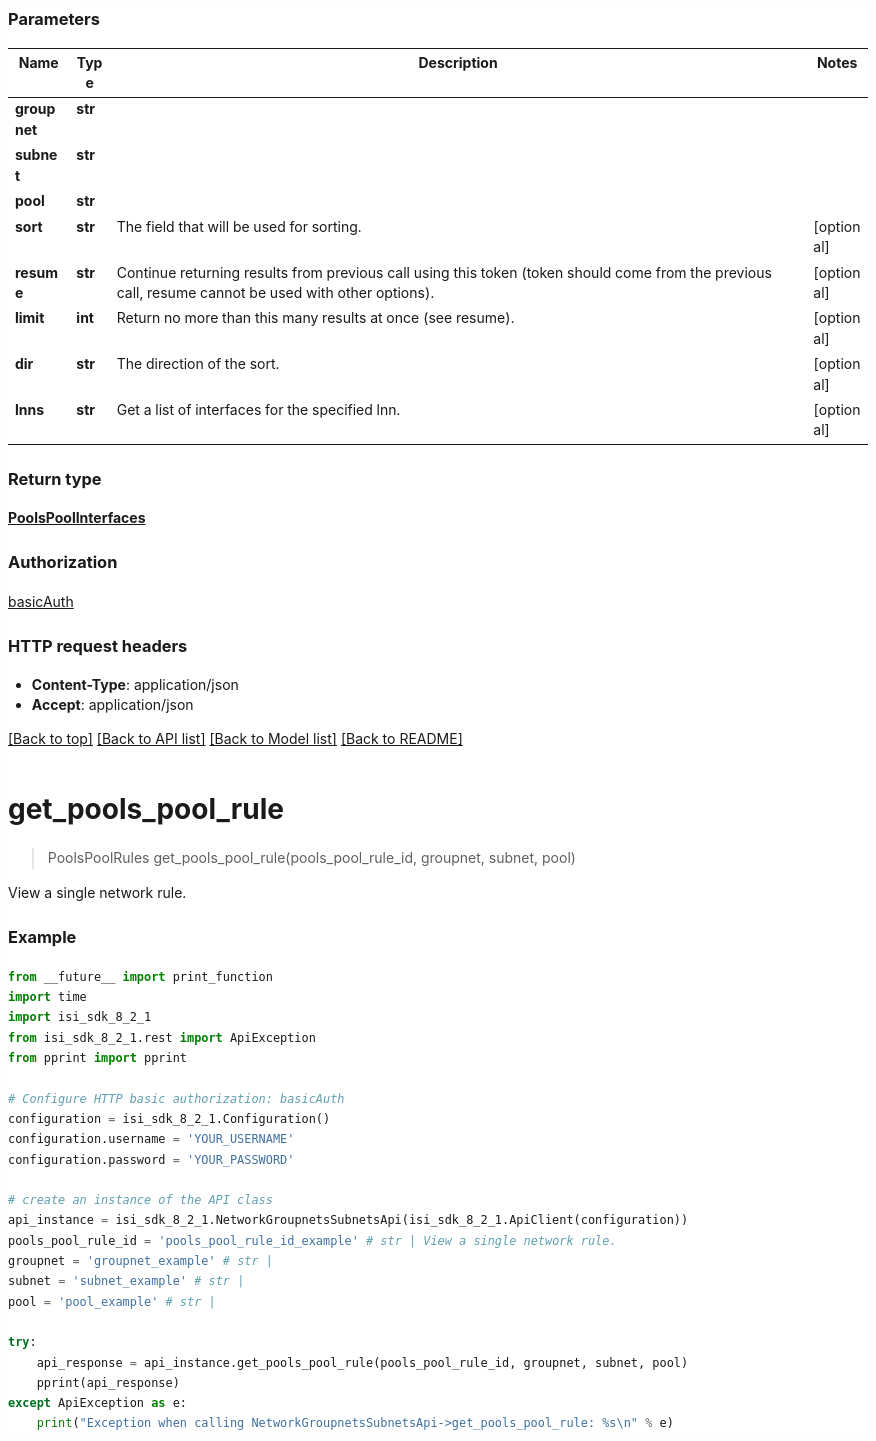 
### Parameters

Name | Type | Description  | Notes
------------- | ------------- | ------------- | -------------
 **groupnet** | **str**|  | 
 **subnet** | **str**|  | 
 **pool** | **str**|  | 
 **sort** | **str**| The field that will be used for sorting. | [optional] 
 **resume** | **str**| Continue returning results from previous call using this token (token should come from the previous call, resume cannot be used with other options). | [optional] 
 **limit** | **int**| Return no more than this many results at once (see resume). | [optional] 
 **dir** | **str**| The direction of the sort. | [optional] 
 **lnns** | **str**| Get a list of interfaces for the specified lnn. | [optional] 

### Return type

[**PoolsPoolInterfaces**](PoolsPoolInterfaces.md)

### Authorization

[basicAuth](../README.md#basicAuth)

### HTTP request headers

 - **Content-Type**: application/json
 - **Accept**: application/json

[[Back to top]](#) [[Back to API list]](../README.md#documentation-for-api-endpoints) [[Back to Model list]](../README.md#documentation-for-models) [[Back to README]](../README.md)

# **get_pools_pool_rule**
> PoolsPoolRules get_pools_pool_rule(pools_pool_rule_id, groupnet, subnet, pool)



View a single network rule.

### Example
```python
from __future__ import print_function
import time
import isi_sdk_8_2_1
from isi_sdk_8_2_1.rest import ApiException
from pprint import pprint

# Configure HTTP basic authorization: basicAuth
configuration = isi_sdk_8_2_1.Configuration()
configuration.username = 'YOUR_USERNAME'
configuration.password = 'YOUR_PASSWORD'

# create an instance of the API class
api_instance = isi_sdk_8_2_1.NetworkGroupnetsSubnetsApi(isi_sdk_8_2_1.ApiClient(configuration))
pools_pool_rule_id = 'pools_pool_rule_id_example' # str | View a single network rule.
groupnet = 'groupnet_example' # str | 
subnet = 'subnet_example' # str | 
pool = 'pool_example' # str | 

try:
    api_response = api_instance.get_pools_pool_rule(pools_pool_rule_id, groupnet, subnet, pool)
    pprint(api_response)
except ApiException as e:
    print("Exception when calling NetworkGroupnetsSubnetsApi->get_pools_pool_rule: %s\n" % e)
```
